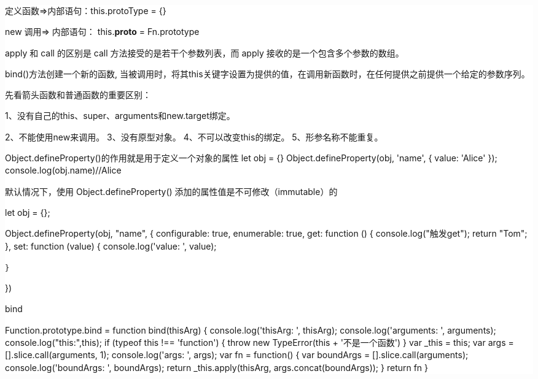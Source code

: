 
定义函数=>内部语句：this.protoType = {}

new 调用=> 内部语句： this.__proto__ = Fn.prototype





apply 和 call 的区别是 call 方法接受的是若干个参数列表，而 apply 接收的是一个包含多个参数的数组。


bind()方法创建一个新的函数, 当被调用时，将其this关键字设置为提供的值，在调用新函数时，在任何提供之前提供一个给定的参数序列。

先看箭头函数和普通函数的重要区别：

1、没有自己的this、super、arguments和new.target绑定。

2、不能使用new来调用。 3、没有原型对象。 4、不可以改变this的绑定。 5、形参名称不能重复。



Object.defineProperty()的作用就是用于定义一个对象的属性
let obj = {}
Object.defineProperty(obj, 'name', {
	value: 'Alice'
});
console.log(obj.name)//Alice


默认情况下，使用 Object.defineProperty() 添加的属性值是不可修改（immutable）的

let obj = {};

Object.defineProperty(obj, "name", {
    configurable: true,
    enumerable: true,
    get: function () {
        console.log("触发get");
        return "Tom";
    },
    set: function (value) {
        console.log('value: ', value);

    }
})

bind

Function.prototype.bind = function bind(thisArg) {
    console.log('thisArg: ', thisArg);
     console.log('arguments: ', arguments);
    console.log("this:",this);
    if (typeof this !== 'function') {
        throw new TypeError(this + '不是一个函数')
    }
    var _this = this;
    var args = [].slice.call(arguments, 1);
    console.log('args: ', args);
    var fn = function() {
        var boundArgs = [].slice.call(arguments);
        console.log('boundArgs: ', boundArgs);
        return _this.apply(thisArg, args.concat(boundArgs));
    }
    return fn
}

